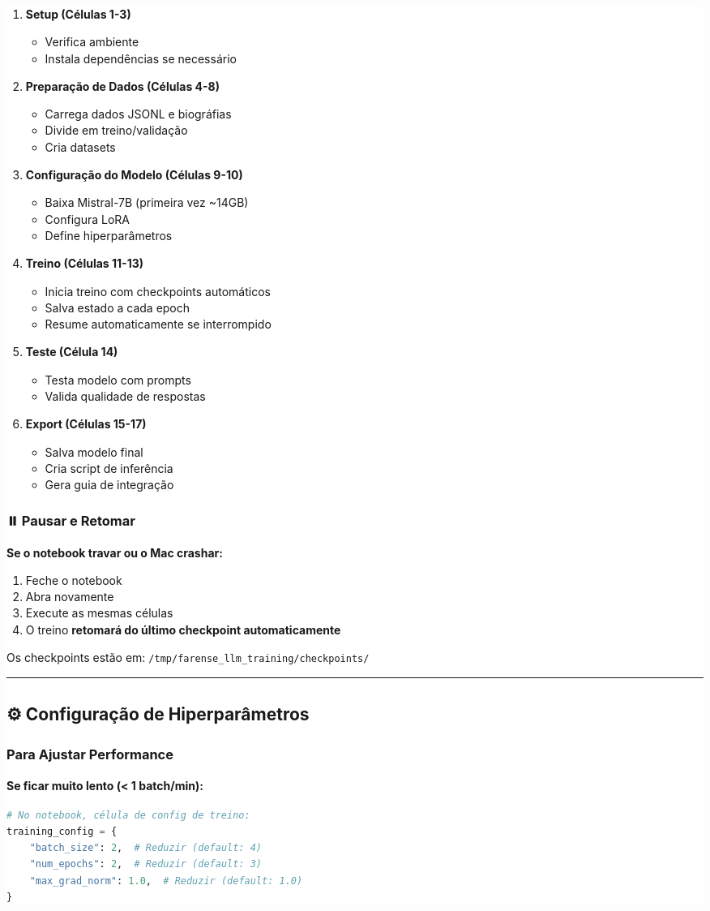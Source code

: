 1. **Setup (Células 1-3)**
   - Verifica ambiente
   - Instala dependências se necessário

2. **Preparação de Dados (Células 4-8)**
   - Carrega dados JSONL e biográfias
   - Divide em treino/validação
   - Cria datasets

3. **Configuração do Modelo (Células 9-10)**
   - Baixa Mistral-7B (primeira vez ~14GB)
   - Configura LoRA
   - Define hiperparâmetros

4. **Treino (Células 11-13)**
   - Inicia treino com checkpoints automáticos
   - Salva estado a cada epoch
   - Resume automaticamente se interrompido

5. **Teste (Célula 14)**
   - Testa modelo com prompts
   - Valida qualidade de respostas

6. **Export (Células 15-17)**
   - Salva modelo final
   - Cria script de inferência
   - Gera guia de integração

### ⏸️ Pausar e Retomar

**Se o notebook travar ou o Mac crashar:**

1. Feche o notebook
2. Abra novamente
3. Execute as mesmas células
4. O treino **retomará do último checkpoint automaticamente**

Os checkpoints estão em: `/tmp/farense_llm_training/checkpoints/`

---

## ⚙️ Configuração de Hiperparâmetros

### Para Ajustar Performance

**Se ficar muito lento (< 1 batch/min):**
```python
# No notebook, célula de config de treino:
training_config = {
    "batch_size": 2,  # Reduzir (default: 4)
    "num_epochs": 2,  # Reduzir (default: 3)
    "max_grad_norm": 1.0,  # Reduzir (default: 1.0)
}
```
